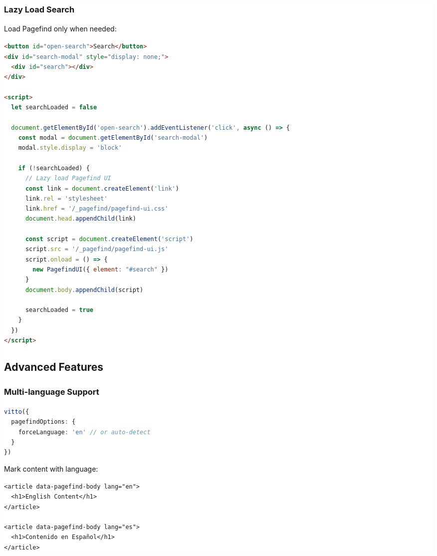 ### Lazy Load Search

Load Pagefind only when needed:

```html
<button id="open-search">Search</button>
<div id="search-modal" style="display: none;">
  <div id="search"></div>
</div>

<script>
  let searchLoaded = false

  document.getElementById('open-search').addEventListener('click', async () => {
    const modal = document.getElementById('search-modal')
    modal.style.display = 'block'

    if (!searchLoaded) {
      // Lazy load Pagefind UI
      const link = document.createElement('link')
      link.rel = 'stylesheet'
      link.href = '/_pagefind/pagefind-ui.css'
      document.head.appendChild(link)

      const script = document.createElement('script')
      script.src = '/_pagefind/pagefind-ui.js'
      script.onload = () => {
        new PagefindUI({ element: "#search" })
      }
      document.body.appendChild(script)

      searchLoaded = true
    }
  })
</script>
```

## Advanced Features

### Multi-language Support

```ts
vitto({
  pagefindOptions: {
    forceLanguage: 'en' // or auto-detect
  }
})
```

Mark content with language:

```vento
<article data-pagefind-body lang="en">
  <h1>English Content</h1>
</article>

<article data-pagefind-body lang="es">
  <h1>Contenido en Español</h1>
</article>
```
